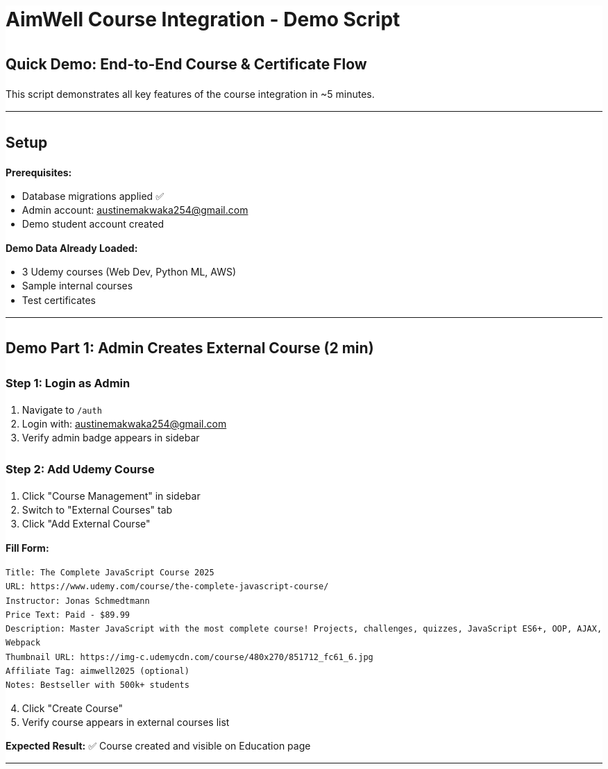 # AimWell Course Integration - Demo Script

## Quick Demo: End-to-End Course & Certificate Flow

This script demonstrates all key features of the course integration in ~5 minutes.

---

## Setup

**Prerequisites:**
- Database migrations applied ✅
- Admin account: austinemakwaka254@gmail.com
- Demo student account created

**Demo Data Already Loaded:**
- 3 Udemy courses (Web Dev, Python ML, AWS)
- Sample internal courses
- Test certificates

---

## Demo Part 1: Admin Creates External Course (2 min)

### Step 1: Login as Admin
1. Navigate to `/auth`
2. Login with: austinemakwaka254@gmail.com
3. Verify admin badge appears in sidebar

### Step 2: Add Udemy Course
1. Click "Course Management" in sidebar
2. Switch to "External Courses" tab
3. Click "Add External Course"

**Fill Form:**
```
Title: The Complete JavaScript Course 2025
URL: https://www.udemy.com/course/the-complete-javascript-course/
Instructor: Jonas Schmedtmann
Price Text: Paid - $89.99
Description: Master JavaScript with the most complete course! Projects, challenges, quizzes, JavaScript ES6+, OOP, AJAX, Webpack
Thumbnail URL: https://img-c.udemycdn.com/course/480x270/851712_fc61_6.jpg
Affiliate Tag: aimwell2025 (optional)
Notes: Bestseller with 500k+ students
```

4. Click "Create Course"
5. Verify course appears in external courses list

**Expected Result:** ✅ Course created and visible on Education page

---